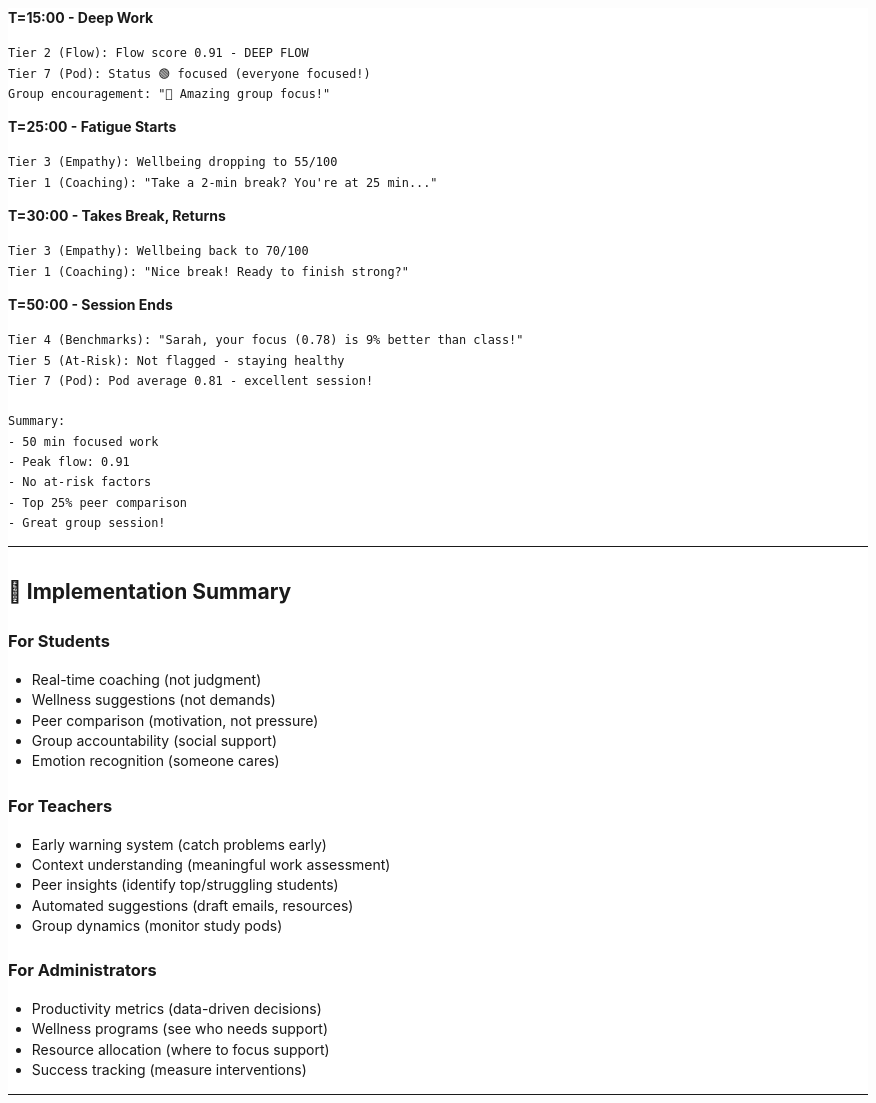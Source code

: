 **T=15:00 - Deep Work**
```
Tier 2 (Flow): Flow score 0.91 - DEEP FLOW
Tier 7 (Pod): Status 🟢 focused (everyone focused!)
Group encouragement: "🌟 Amazing group focus!"
```

**T=25:00 - Fatigue Starts**
```
Tier 3 (Empathy): Wellbeing dropping to 55/100
Tier 1 (Coaching): "Take a 2-min break? You're at 25 min..."
```

**T=30:00 - Takes Break, Returns**
```
Tier 3 (Empathy): Wellbeing back to 70/100
Tier 1 (Coaching): "Nice break! Ready to finish strong?"
```

**T=50:00 - Session Ends**
```
Tier 4 (Benchmarks): "Sarah, your focus (0.78) is 9% better than class!"
Tier 5 (At-Risk): Not flagged - staying healthy
Tier 7 (Pod): Pod average 0.81 - excellent session!

Summary:
- 50 min focused work
- Peak flow: 0.91
- No at-risk factors
- Top 25% peer comparison
- Great group session!
```

---

## 🚀 Implementation Summary

### For Students
- Real-time coaching (not judgment)
- Wellness suggestions (not demands)
- Peer comparison (motivation, not pressure)
- Group accountability (social support)
- Emotion recognition (someone cares)

### For Teachers
- Early warning system (catch problems early)
- Context understanding (meaningful work assessment)
- Peer insights (identify top/struggling students)
- Automated suggestions (draft emails, resources)
- Group dynamics (monitor study pods)

### For Administrators
- Productivity metrics (data-driven decisions)
- Wellness programs (see who needs support)
- Resource allocation (where to focus support)
- Success tracking (measure interventions)

---